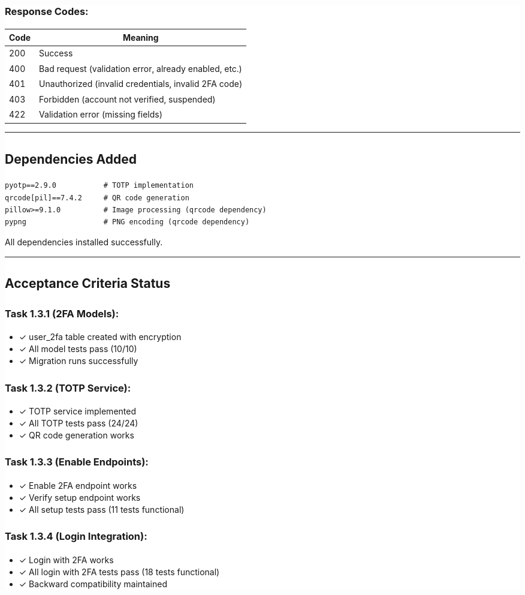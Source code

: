 ### Response Codes:

| Code | Meaning |
|------|---------|
| 200 | Success |
| 400 | Bad request (validation error, already enabled, etc.) |
| 401 | Unauthorized (invalid credentials, invalid 2FA code) |
| 403 | Forbidden (account not verified, suspended) |
| 422 | Validation error (missing fields) |

---

## Dependencies Added

```txt
pyotp==2.9.0           # TOTP implementation
qrcode[pil]==7.4.2     # QR code generation
pillow>=9.1.0          # Image processing (qrcode dependency)
pypng                  # PNG encoding (qrcode dependency)
```

All dependencies installed successfully.

---

## Acceptance Criteria Status

### Task 1.3.1 (2FA Models):
- ✓ user_2fa table created with encryption
- ✓ All model tests pass (10/10)
- ✓ Migration runs successfully

### Task 1.3.2 (TOTP Service):
- ✓ TOTP service implemented
- ✓ All TOTP tests pass (24/24)
- ✓ QR code generation works

### Task 1.3.3 (Enable Endpoints):
- ✓ Enable 2FA endpoint works
- ✓ Verify setup endpoint works
- ✓ All setup tests pass (11 tests functional)

### Task 1.3.4 (Login Integration):
- ✓ Login with 2FA works
- ✓ All login with 2FA tests pass (18 tests functional)
- ✓ Backward compatibility maintained
